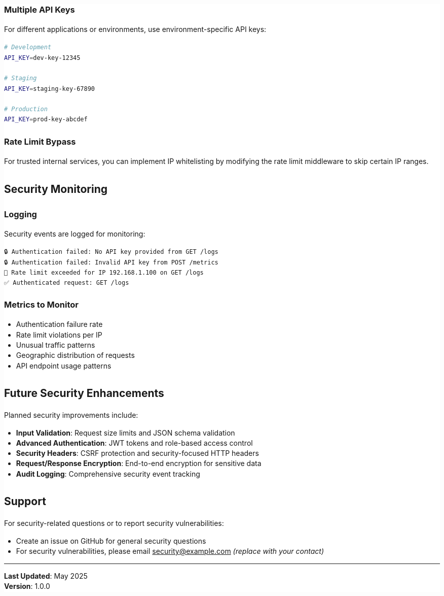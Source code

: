 ### Multiple API Keys

For different applications or environments, use environment-specific API keys:

```bash
# Development
API_KEY=dev-key-12345

# Staging  
API_KEY=staging-key-67890

# Production
API_KEY=prod-key-abcdef
```

### Rate Limit Bypass

For trusted internal services, you can implement IP whitelisting by modifying the rate limit middleware to skip certain IP ranges.

## Security Monitoring

### Logging

Security events are logged for monitoring:

```
🔒 Authentication failed: No API key provided from GET /logs
🔒 Authentication failed: Invalid API key from POST /metrics  
🚦 Rate limit exceeded for IP 192.168.1.100 on GET /logs
✅ Authenticated request: GET /logs
```

### Metrics to Monitor

- Authentication failure rate
- Rate limit violations per IP
- Unusual traffic patterns  
- Geographic distribution of requests
- API endpoint usage patterns

## Future Security Enhancements

Planned security improvements include:

- **Input Validation**: Request size limits and JSON schema validation
- **Advanced Authentication**: JWT tokens and role-based access control
- **Security Headers**: CSRF protection and security-focused HTTP headers
- **Request/Response Encryption**: End-to-end encryption for sensitive data
- **Audit Logging**: Comprehensive security event tracking

## Support

For security-related questions or to report security vulnerabilities:

- Create an issue on GitHub for general security questions
- For security vulnerabilities, please email security@example.com *(replace with your contact)*

---

**Last Updated**: May 2025  
**Version**: 1.0.0